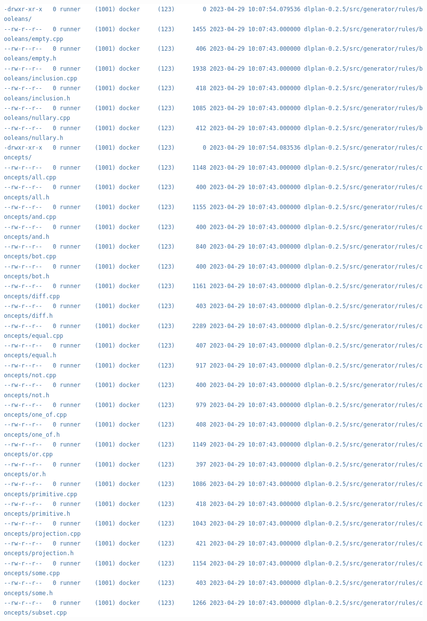 ```diff
-drwxr-xr-x   0 runner    (1001) docker     (123)        0 2023-04-29 10:07:54.079536 dlplan-0.2.5/src/generator/rules/booleans/
--rw-r--r--   0 runner    (1001) docker     (123)     1455 2023-04-29 10:07:43.000000 dlplan-0.2.5/src/generator/rules/booleans/empty.cpp
--rw-r--r--   0 runner    (1001) docker     (123)      406 2023-04-29 10:07:43.000000 dlplan-0.2.5/src/generator/rules/booleans/empty.h
--rw-r--r--   0 runner    (1001) docker     (123)     1938 2023-04-29 10:07:43.000000 dlplan-0.2.5/src/generator/rules/booleans/inclusion.cpp
--rw-r--r--   0 runner    (1001) docker     (123)      418 2023-04-29 10:07:43.000000 dlplan-0.2.5/src/generator/rules/booleans/inclusion.h
--rw-r--r--   0 runner    (1001) docker     (123)     1085 2023-04-29 10:07:43.000000 dlplan-0.2.5/src/generator/rules/booleans/nullary.cpp
--rw-r--r--   0 runner    (1001) docker     (123)      412 2023-04-29 10:07:43.000000 dlplan-0.2.5/src/generator/rules/booleans/nullary.h
-drwxr-xr-x   0 runner    (1001) docker     (123)        0 2023-04-29 10:07:54.083536 dlplan-0.2.5/src/generator/rules/concepts/
--rw-r--r--   0 runner    (1001) docker     (123)     1148 2023-04-29 10:07:43.000000 dlplan-0.2.5/src/generator/rules/concepts/all.cpp
--rw-r--r--   0 runner    (1001) docker     (123)      400 2023-04-29 10:07:43.000000 dlplan-0.2.5/src/generator/rules/concepts/all.h
--rw-r--r--   0 runner    (1001) docker     (123)     1155 2023-04-29 10:07:43.000000 dlplan-0.2.5/src/generator/rules/concepts/and.cpp
--rw-r--r--   0 runner    (1001) docker     (123)      400 2023-04-29 10:07:43.000000 dlplan-0.2.5/src/generator/rules/concepts/and.h
--rw-r--r--   0 runner    (1001) docker     (123)      840 2023-04-29 10:07:43.000000 dlplan-0.2.5/src/generator/rules/concepts/bot.cpp
--rw-r--r--   0 runner    (1001) docker     (123)      400 2023-04-29 10:07:43.000000 dlplan-0.2.5/src/generator/rules/concepts/bot.h
--rw-r--r--   0 runner    (1001) docker     (123)     1161 2023-04-29 10:07:43.000000 dlplan-0.2.5/src/generator/rules/concepts/diff.cpp
--rw-r--r--   0 runner    (1001) docker     (123)      403 2023-04-29 10:07:43.000000 dlplan-0.2.5/src/generator/rules/concepts/diff.h
--rw-r--r--   0 runner    (1001) docker     (123)     2289 2023-04-29 10:07:43.000000 dlplan-0.2.5/src/generator/rules/concepts/equal.cpp
--rw-r--r--   0 runner    (1001) docker     (123)      407 2023-04-29 10:07:43.000000 dlplan-0.2.5/src/generator/rules/concepts/equal.h
--rw-r--r--   0 runner    (1001) docker     (123)      917 2023-04-29 10:07:43.000000 dlplan-0.2.5/src/generator/rules/concepts/not.cpp
--rw-r--r--   0 runner    (1001) docker     (123)      400 2023-04-29 10:07:43.000000 dlplan-0.2.5/src/generator/rules/concepts/not.h
--rw-r--r--   0 runner    (1001) docker     (123)      979 2023-04-29 10:07:43.000000 dlplan-0.2.5/src/generator/rules/concepts/one_of.cpp
--rw-r--r--   0 runner    (1001) docker     (123)      408 2023-04-29 10:07:43.000000 dlplan-0.2.5/src/generator/rules/concepts/one_of.h
--rw-r--r--   0 runner    (1001) docker     (123)     1149 2023-04-29 10:07:43.000000 dlplan-0.2.5/src/generator/rules/concepts/or.cpp
--rw-r--r--   0 runner    (1001) docker     (123)      397 2023-04-29 10:07:43.000000 dlplan-0.2.5/src/generator/rules/concepts/or.h
--rw-r--r--   0 runner    (1001) docker     (123)     1086 2023-04-29 10:07:43.000000 dlplan-0.2.5/src/generator/rules/concepts/primitive.cpp
--rw-r--r--   0 runner    (1001) docker     (123)      418 2023-04-29 10:07:43.000000 dlplan-0.2.5/src/generator/rules/concepts/primitive.h
--rw-r--r--   0 runner    (1001) docker     (123)     1043 2023-04-29 10:07:43.000000 dlplan-0.2.5/src/generator/rules/concepts/projection.cpp
--rw-r--r--   0 runner    (1001) docker     (123)      421 2023-04-29 10:07:43.000000 dlplan-0.2.5/src/generator/rules/concepts/projection.h
--rw-r--r--   0 runner    (1001) docker     (123)     1154 2023-04-29 10:07:43.000000 dlplan-0.2.5/src/generator/rules/concepts/some.cpp
--rw-r--r--   0 runner    (1001) docker     (123)      403 2023-04-29 10:07:43.000000 dlplan-0.2.5/src/generator/rules/concepts/some.h
--rw-r--r--   0 runner    (1001) docker     (123)     1266 2023-04-29 10:07:43.000000 dlplan-0.2.5/src/generator/rules/concepts/subset.cpp
```